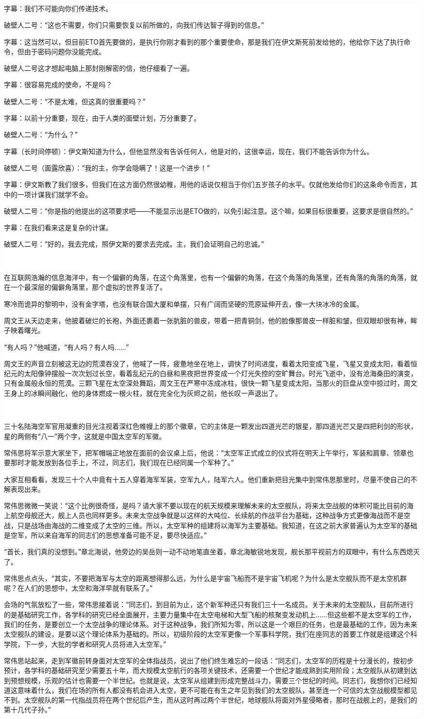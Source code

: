 字幕：我们不可能向你们传递技术。

破壁人二号：“这也不需要，你们只需要恢复以前所做的，向我们传达智子得到的信息。”

字幕：这当然可以，但目前ETO首先要做的，是执行你刚才看到的那个重要使命，那是我们在伊文斯死前发给他的，他给你下达了执行命令，但由于密码问题你没能完成。

破壁人二号这才想起电脑上那封刚解密的信，他仔细看了一遍。

字幕：很容易完成的使命，不是吗？

破壁人二号：“不是太难，但这真的很重要吗？”

字幕：以前十分重要，现在，由于人类的面壁计划，万分重要了。

破壁人二号：“为什么？”

字幕（长时间停顿）：伊文斯知道为什么，但他显然没有告诉任何人，他是对的，这很幸运，现在，我们不能告诉你为什么。

破壁人二号（面露欣喜）：“我的主，你学会隐瞒了！这是一个进步！”

字幕：伊文斯教了我们很多，但我们在这方面仍然很幼稚，用他的话说仅相当于你们五岁孩子的水平。仅就他发给你们的这条命令而言，其中的一项计谋我们就学不会。

破壁人二号：“你是指的他提出的这项要求吧——不能显示出是ETO做的，以免引起注意。这个嘛，如果目标很重要，这要求是很自然的。”

字幕：在我们看来这是复杂的计谋。

破壁人二号：“好的，我去完成，照伊文斯的要求去完成。主，我们会证明自己的忠诚。”

 

在互联网浩瀚的信息海洋中，有一个偏僻的角落，在这个角落里，也有一个偏僻的角落，在这个角落的角落里，还有角落的角落的角落，就在一个最深层的偏僻角落里，那个虚拟的世界复活了。

寒冷而诡异的黎明中，没有金字塔，也没有联合国大厦和单摆，只有广阔而坚硬的荒原延伸开去，像一大块冰冷的金属。

周文王从天边走来，他披着破烂的长袍，外面还裹着一张肮脏的兽皮，带着一把青铜剑，他的脸像那兽皮一样脏和皱，但双眼却很有神，眸子映着曙光。

“有人吗？”他喊道，“有人吗？有人吗……”

周文王的声音立刻被这无边的荒漠吞没了，他喊了一阵，疲惫地坐在地上，调快了时间进度，看着太阳变成飞星，飞星又变成太阳，看着恒纪元的太阳像钟摆般一次次划过长空，看着乱纪元的白昼和黑夜把世界变成一个灯光失控的空旷舞台。时光飞逝中，没有沧海桑田的演变，只有金属般永恒的荒漠。三颗飞星在太空深处舞蹈，周文王在严寒中冻成冰柱，很快一颗飞星变成太阳，当那火的巨盘从空中掠过时，周文王身上的冰瞬间融化，他的身体燃成一根火柱，就在完全化为灰烬之前，他长叹一声退出了。

 

三十名陆海空军官用凝重的目光注视着深红色帷幔上的那个徽章，它的主体是一颗发出四道光芒的银星，那四道光芒又是四把利剑的形状，星的两侧有“八一”两个字，这就是中国太空军的军徽。

常伟思将军示意大家坐下，把军帽端正地放在面前的会议桌上后，他说：“太空军正式成立的仪式将在明天上午举行，军装和肩章、领章也要那时才能发放到各位手上，不过，同志们，我们现在已经同属一个军种了。”

大家互相看看，发现三十个人中竟有十五人穿着海军军装，空军九人，陆军六人。他们重新把目光集中到常伟思那里时，尽量不使自己的不解表现出来。

常伟思微微一笑说：“这个比例很奇怪，是吗？请大家不要以现在的航天规模来理解未来的太空舰队，将来太空战舰的体积可能比目前的海上航空母舰还大，舰上人员也同样更多。未来太空战争就是以这样的大吨位、长续航的作战平台为基础，这种战争方式更像海战而不是空战，只是战场由海战的二维变成了太空的三维。所以，太空军种的组建将以海军为主要基础。我知道，在这之前大家普遍认为太空军的基础是空军，所以来自海军的同志们的思想准备可能不足，要尽快适应。”

“首长，我们真的没想到。”章北海说，他旁边的吴岳则一动不动地笔直坐着，章北海敏锐地发现，舰长那平视前方的双眼中，有什么东西熄灭了。

常伟思点点头，“其实，不要把海军与太空的距离想得那么远，为什么是宇宙飞船而不是宇宙飞机呢？为什么是太空舰队而不是太空机群呢？在人们的思想中，太空和海洋早就有联系了。”

会场的气氛放松了一些，常伟思接着说：“同志们，到目前为止，这个新军种还只有我们三十一名成员。关于未来的太空舰队，目前所进行的是基础研究工作，各学科的研究已经全面展开，主要力量集中在太空电梯和大型飞船的核聚变发动机上……但这些都不是太空军的工作，我们的任务，是要创立一个太空战争的理论体系。对于这种战争，我们所知为零，所以这是一个艰巨的任务，也是最基础的工作，因为未来太空舰队的建设，是要以这个理论体系为基础的。所以，初级阶段的太空军更像一个军事科学院，我们在座同志的首要工作就是组建这个科学院，下一步，大批的学者和研究人员将进入太空军。”

常伟思站起来，走到军徽前转身面对太空军的全体指战员，说出了他们终生难忘的一段话：“同志们，太空军的历程是十分漫长的，按初步预计，各学科的基础研究至少需要五十年，而大规模太空航行的各项关键技术，还需要一个世纪才能成熟到实用阶段；太空舰队从初建到达到预想规模，乐观的估计也需要一个半世纪。也就是说，太空军从组建到形成完整战斗力，需要三个世纪的时间。同志们，我想你们已经知道这意味着什么，我们在场的所有人都没有机会进入太空，更不可能在有生之年见到我们的太空舰队，甚至连一个可信的太空战舰模型都见不到。太空舰队的第一代指战员将在两个世纪后产生，而从这时再过两个半世纪，地球舰队将面对外星侵略者，那时在战舰上的，是我们的第十几代子孙。”
